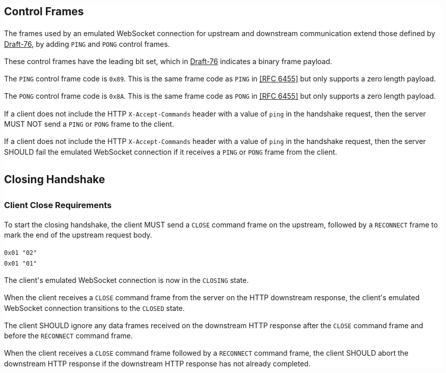 ## Control Frames

The frames used by an emulated WebSocket connection for upstream and downstream communication extend those defined by 
[Draft-76](http://tools.ietf.org/html/draft-hixie-thewebsocketprotocol-76), by adding `PING` and `PONG` control frames.

These control frames have the leading bit set, which in [Draft-76](http://tools.ietf.org/html/draft-hixie-thewebsocketprotocol-76)
indicates a binary frame payload.

The `PING` control frame code is `0x89`. This is the same frame code as `PING` in [[RFC 6455]][RFC6455] but only supports a
zero length payload.

The `PONG` control frame code is `0x8A`. This is the same frame code as `PONG` in [[RFC 6455]][RFC6455] but only supports a 
zero length payload.

If a client does not include the HTTP `X-Accept-Commands` header with a value of `ping` in the handshake request, then the 
server MUST NOT send a `PING` or `PONG` frame to the client.

If a client does not include the HTTP `X-Accept-Commands` header with a value of `ping` in the handshake request, then the 
server SHOULD fail the emulated WebSocket connection if it receives a `PING` or `PONG` frame from the client.

## Closing Handshake

### Client Close Requirements

To start the closing handshake, the client MUST send a `CLOSE` command frame on the upstream, followed by a `RECONNECT` frame
to mark the end of the upstream request body.

```
0x01 "02"
0x01 "01"
```

The client's emulated WebSocket connection is now in the `CLOSING` state.

When the client receives a `CLOSE` command frame from the server on the HTTP downstream response, the client's emulated 
WebSocket connection transitions to the `CLOSED` state.

The client SHOULD ignore any data frames received on the downstream HTTP response after the `CLOSE` command frame and before 
the `RECONNECT` command frame.

When the client receives a `CLOSE` command frame followed by a `RECONNECT` command frame, the client SHOULD abort the 
downstream HTTP response if the downstream HTTP response has not already completed.


[RFC2616]: https://tools.ietf.org/html/rfc2616
[RFC6455]: https://tools.ietf.org/html/rfc6455
[W3C WebSocket API]: https://www.w3.org/TR/websockets/
[Windows-1252]: http://en.wikipedia.org/wiki/Windows-1252